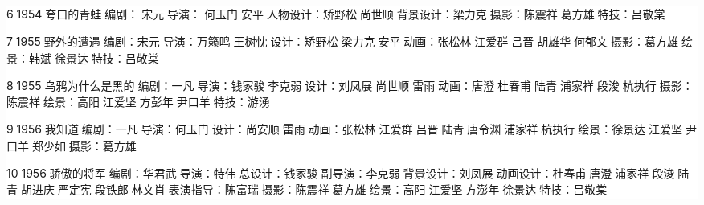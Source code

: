 6 1954 夸口的青蛙
编剧：	宋元
导演：	何玉门 安平
人物设计：矫野松 尚世顺
背景设计：梁力克
摄影：陈震祥 葛方雄
特技：吕敬棠

7 1955 野外的遭遇
编剧：宋元
导演：万籁鸣 王树忱
设计：矫野松 梁力克
	安平
动画：张松林 江爱群
	吕晋 胡雄华
	何郁文
摄影：葛方雄
绘景：韩斌 徐景达
特技：吕敬棠

8 1955 乌鸦为什么是黑的
编剧：一凡
导演：钱家骏 李克弱
设计：刘凤展 尚世顺 雷雨
动画：唐澄 杜春甫
	陆青 浦家祥
	段浚 杭执行
摄影：陈震祥
绘景：高阳 江爱坚 方彭年 尹口羊
特技：游湧

9 1956 我知道
编剧：一凡
导演：何玉门
设计：尚安顺 雷雨
动画：张松林 江爱群
	吕晋 陆青
	唐令渊 浦家祥
	杭执行
绘景：徐景达 江爱坚
	尹口羊 郑少如
摄影：葛方雄

10 1956 骄傲的将军
编剧：华君武
导演：特伟
总设计：钱家骏
副导演：李克弱
背景设计：刘凤展
动画设计：杜春甫 唐澄 浦家祥
	段浚 陆青 胡进庆
	严定宪 段铁郎 林文肖
表演指导：陈富瑞
摄影：陈震祥 葛方雄
绘景：高阳 江爱坚 方澎年 徐景达
特技：吕敬棠
